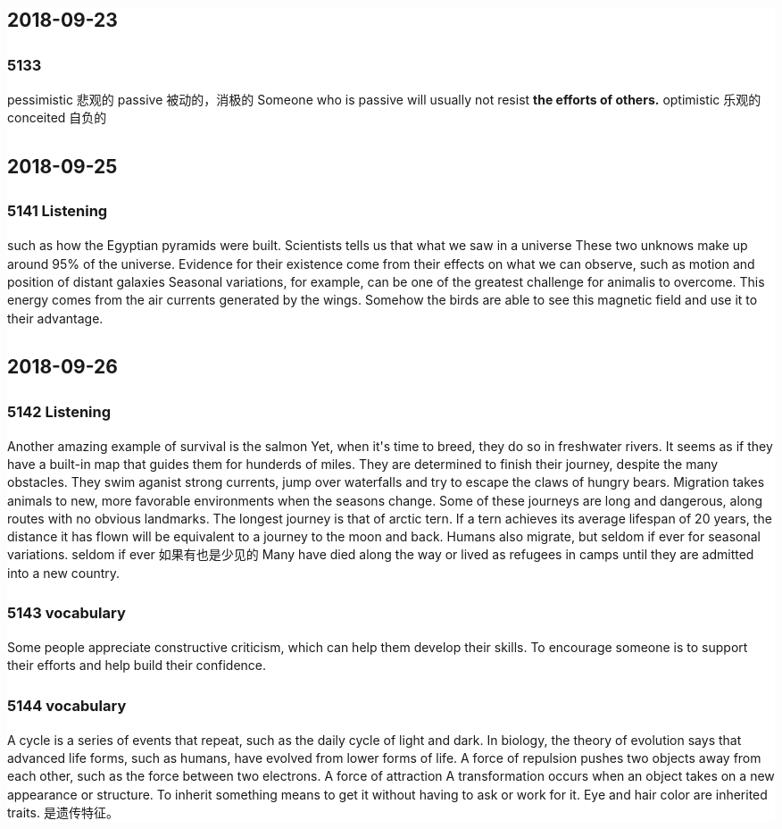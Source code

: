 ## 2018-09-23
### 5133 
pessimistic 悲观的
passive 被动的，消极的
Someone who is passive will usually not resist __the efforts of others.__
optimistic 乐观的
conceited 自负的

## 2018-09-25
### 5141 Listening
such as how the Egyptian pyramids were built.
Scientists tells us that what we saw in a universe
These two unknows make up around 95% of the universe.
Evidence for their existence come from their effects on what we can observe, such as motion and position of distant galaxies
Seasonal variations, for example, can be one of the greatest challenge for animalis to overcome.
This energy comes from the air currents generated by the wings.
Somehow the birds are able to see this magnetic field and use it to their advantage.

## 2018-09-26
### 5142 Listening
Another amazing example of survival is the salmon
Yet, when it's time to breed, they do so in freshwater rivers.
It seems as if they have a built-in map that guides them for hunderds of miles.
They are determined to finish their journey, despite the many obstacles.
They swim aganist strong currents, jump over waterfalls and try to escape the claws of hungry bears.
Migration takes animals to new, more favorable environments when the seasons change.
Some of these journeys are long and dangerous, along routes with no obvious landmarks.
The longest journey is that of arctic tern.
If a tern achieves its average lifespan of 20 years, the distance it has flown will be equivalent to a journey to the moon and back.
Humans also migrate, but seldom if ever for seasonal variations.
seldom if ever 如果有也是少见的
Many have died along the way or lived as refugees in camps until they are admitted into a new country.

### 5143 vocabulary
Some people appreciate constructive criticism, which can help them develop their skills.
To encourage someone is to support their efforts and help build their confidence.

### 5144 vocabulary
A cycle is a series of events that repeat, such as the daily cycle of light and dark.
In biology, the theory of evolution says that advanced life forms, such as humans, have evolved from lower forms of life.
A force of repulsion pushes two objects away from each other, such as the force between two electrons.
A force of attraction
A transformation occurs when an object takes on a new appearance or structure.
To inherit something means to get it without having to ask or work for it.
Eye and hair color are inherited traits. 是遗传特征。
